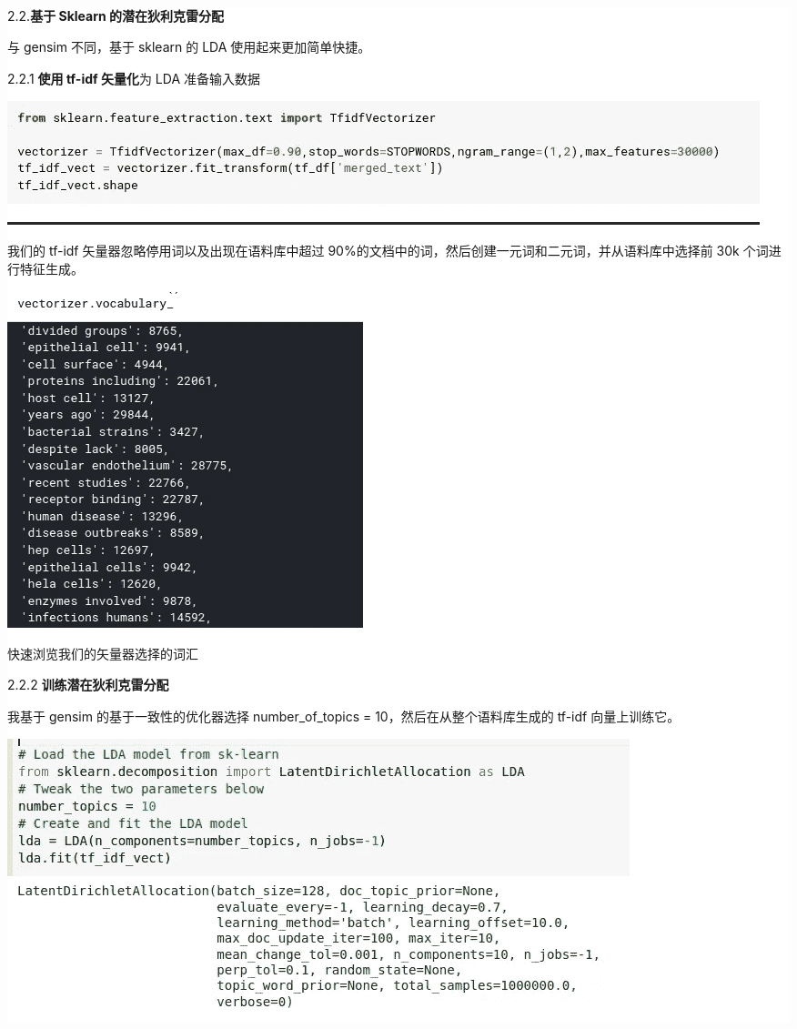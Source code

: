 2.2.**基于 Sklearn 的潜在狄利克雷分配**

与 gensim 不同，基于 sklearn 的 LDA 使用起来更加简单快捷。

2.2.1 **使用 tf-idf 矢量化**为 LDA 准备输入数据

![](img/fd7b9f56eacadea5837417f2c5da73bd.png)

我们的 tf-idf 矢量器忽略停用词以及出现在语料库中超过 90%的文档中的词，然后创建一元词和二元词，并从语料库中选择前 30k 个词进行特征生成。

![](img/d51a21e35118697c0050b37626c9b10a.png)

快速浏览我们的矢量器选择的词汇

2.2.2 **训练潜在狄利克雷分配**

我基于 gensim 的基于一致性的优化器选择 number_of_topics = 10，然后在从整个语料库生成的 tf-idf 向量上训练它。

![](img/48ff07f45353fd32124383a3efb91843.png)
